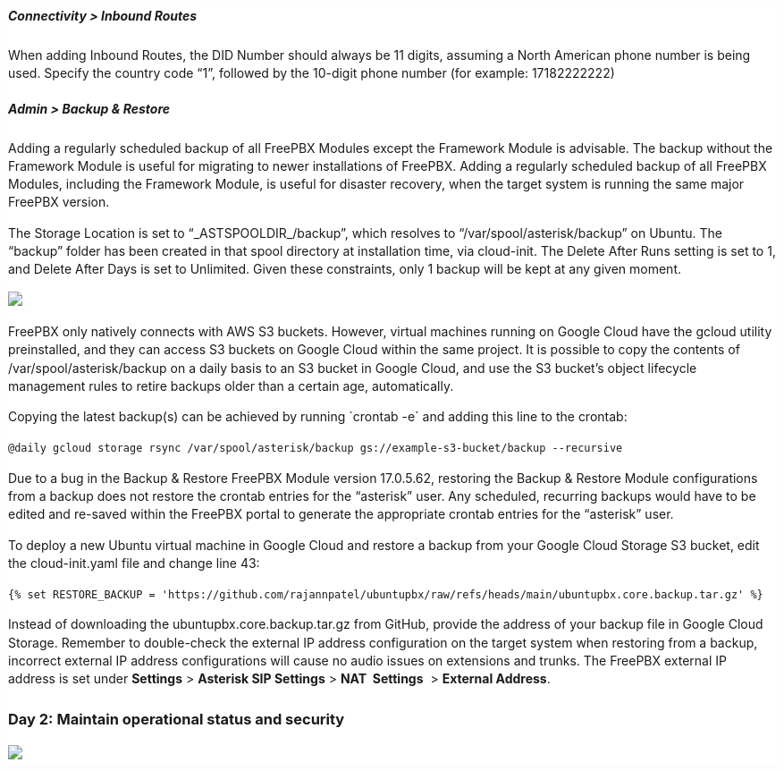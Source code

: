##### **Connectivity > Inbound Routes**

When adding Inbound Routes, the DID Number should always be 11 digits, assuming a North American phone number is being used. Specify the country code “1”, followed by the 10-digit phone number (for example: 17182222222)

##### **Admin > Backup & Restore**

Adding a regularly scheduled backup of all FreePBX Modules except the Framework Module is advisable. The backup without the Framework Module is useful for migrating to newer installations of FreePBX. Adding a regularly scheduled backup of all FreePBX Modules, including the Framework Module, is useful for disaster recovery, when the target system is running the same major FreePBX version.

The Storage Location is set to “\_ASTSPOOLDIR\_/backup”, which resolves to “/var/spool/asterisk/backup” on Ubuntu. The “backup” folder has been created in that spool directory at installation time, via cloud-init. The Delete After Runs setting is set to 1, and Delete After Days is set to Unlimited. Given these constraints, only 1 backup will be kept at any given moment.

![](https://res.cloudinary.com/canonical/image/fetch/f_auto,q_auto,fl_sanitize,c_fill,w_935,h_1000/https://ubuntu.com/wp-content/uploads/5495/image4.png)

FreePBX only natively connects with AWS S3 buckets. However, virtual machines running on Google Cloud have the gcloud utility preinstalled, and they can access S3 buckets on Google Cloud within the same project. It is possible to copy the contents of /var/spool/asterisk/backup on a daily basis to an S3 bucket in Google Cloud, and use the S3 bucket’s object lifecycle management rules to retire backups older than a certain age, automatically.

Copying the latest backup(s) can be achieved by running \`crontab -e\` and adding this line to the crontab:

```
@daily gcloud storage rsync /var/spool/asterisk/backup gs://example-s3-bucket/backup --recursive
```

Due to a bug in the Backup & Restore FreePBX Module version 17.0.5.62, restoring the Backup & Restore Module configurations from a backup does not restore the crontab entries for the “asterisk” user. Any scheduled, recurring backups would have to be edited and re-saved within the FreePBX portal to generate the appropriate crontab entries for the “asterisk” user.

To deploy a new Ubuntu virtual machine in Google Cloud and restore a backup from your Google Cloud Storage S3 bucket, edit the cloud-init.yaml file and change line 43:

```
{% set RESTORE_BACKUP = 'https://github.com/rajannpatel/ubuntupbx/raw/refs/heads/main/ubuntupbx.core.backup.tar.gz' %}
```

Instead of downloading the ubuntupbx.core.backup.tar.gz from GitHub, provide the address of your backup file in Google Cloud Storage. Remember to double-check the external IP address configuration on the target system when restoring from a backup, incorrect external IP address configurations will cause no audio issues on extensions and trunks. The FreePBX external IP address is set under **Settings** > **Asterisk SIP Settings** > **NAT  Settings**  > **External Address**.

### Day 2: Maintain operational status and security

![](https://res.cloudinary.com/canonical/image/fetch/f_auto,q_auto,fl_sanitize,c_fill,w_640,h_200/https://ubuntu.com/wp-content/uploads/8ab8/validate.png)
